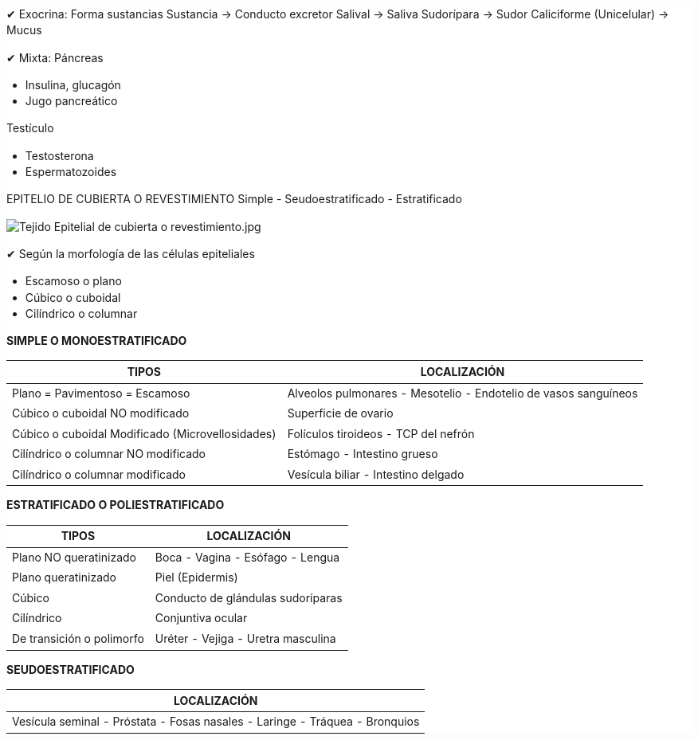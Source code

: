 ✔ Exocrina: Forma sustancias
Sustancia → Conducto excretor
Salival → Saliva
Sudorípara → Sudor
Caliciforme (Unicelular) → Mucus

✔ Mixta:
Páncreas
- Insulina, glucagón
- Jugo pancreático

Testículo
- Testosterona
- Espermatozoides

EPITELIO DE CUBIERTA O REVESTIMIENTO
Simple - Seudoestratificado - Estratificado

![Tejido Epitelial de cubierta o revestimiento.jpg](/img/user/1.%20ELEMENTOS%20GR%C3%81FICOS/Tejido%20Epitelial%20de%20cubierta%20o%20revestimiento.jpg)

✔ Según la morfología de las células epiteliales
- Escamoso o plano
- Cúbico o cuboidal
- Cilíndrico o columnar

**SIMPLE O MONOESTRATIFICADO**

| TIPOS                                            | LOCALIZACIÓN                                                    |
| ------------------------------------------------ | --------------------------------------------------------------- |
| Plano = Pavimentoso = Escamoso                   | Alveolos pulmonares - Mesotelio - Endotelio de vasos sanguíneos |
| Cúbico o cuboidal NO modificado                  | Superficie de ovario                                            |
| Cúbico o cuboidal Modificado (Microvellosidades) | Folículos tiroideos - TCP del nefrón                            |
| Cilíndrico o columnar NO modificado              | Estómago - Intestino grueso                                     |
| Cilíndrico o columnar modificado                 | Vesícula biliar - Intestino delgado                             |

**ESTRATIFICADO O POLIESTRATIFICADO**

| TIPOS                     | LOCALIZACIÓN                       |
| ------------------------- | ---------------------------------- |
| Plano NO queratinizado    | Boca - Vagina - Esófago - Lengua   |
| Plano queratinizado       | Piel (Epidermis)                   |
| Cúbico                    | Conducto de glándulas sudoríparas  |
| Cilíndrico                | Conjuntiva ocular                  |
| De transición o polimorfo | Uréter - Vejiga - Uretra masculina |

**SEUDOESTRATIFICADO**

| LOCALIZACIÓN                                                                |
| --------------------------------------------------------------------------- |
| Vesícula seminal - Próstata - Fosas nasales - Laringe - Tráquea - Bronquios |
